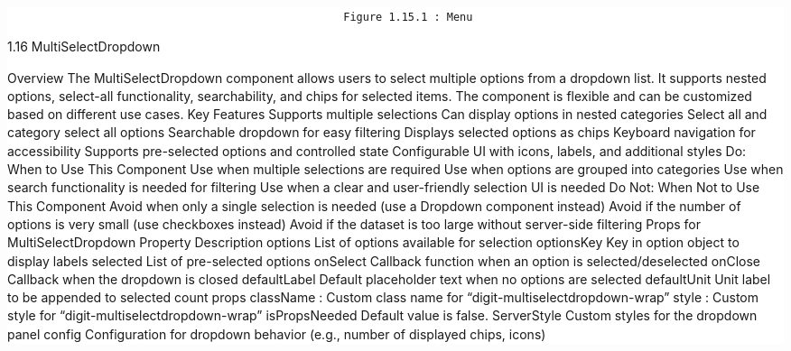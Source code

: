                                                         Figure 1.15.1 : Menu

1.16 MultiSelectDropdown

Overview
The MultiSelectDropdown component allows users to select multiple options from a dropdown list. It supports nested options, select-all functionality, searchability, and chips for selected items. The component is flexible and can be customized based on different use cases.
Key Features
Supports multiple selections
Can display options in nested categories
Select all and category select all options
Searchable dropdown for easy filtering
Displays selected options as chips
Keyboard navigation for accessibility
Supports pre-selected options and controlled state
Configurable UI with icons, labels, and additional styles
Do: When to Use This Component
Use when multiple selections are required
Use when options are grouped into categories
Use when search functionality is needed for filtering
Use when a clear and user-friendly selection UI is needed
Do Not: When Not to Use This Component
Avoid when only a single selection is needed (use a Dropdown component instead)
Avoid if the number of options is very small (use checkboxes instead)
Avoid if the dataset is too large without server-side filtering
Props for MultiSelectDropdown
Property
Description
options
List of options available for selection
optionsKey
Key in option object to display labels
selected
List of pre-selected options
onSelect
Callback function when an option is selected/deselected
onClose
Callback when the dropdown is closed
defaultLabel
Default placeholder text when no options are selected
defaultUnit
Unit label to be appended to selected count
props
className : Custom class name for “digit-multiselectdropdown-wrap” 
style : Custom style for “digit-multiselectdropdown-wrap” 
isPropsNeeded
Default value is false.
ServerStyle
Custom styles for the dropdown panel
config
Configuration for dropdown behavior (e.g., number of displayed chips, icons)
